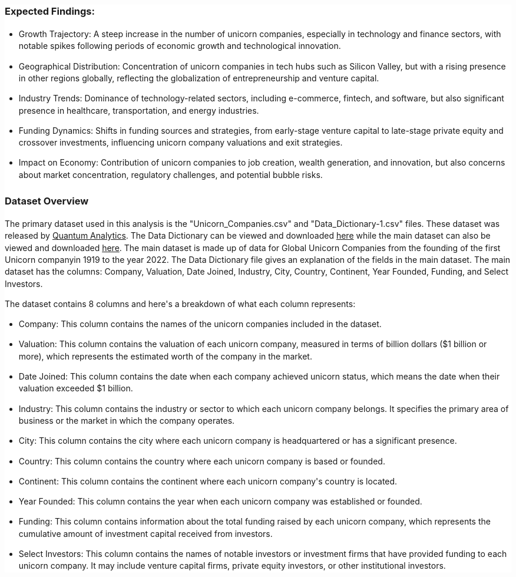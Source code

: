 ### Expected Findings:

- Growth Trajectory: A steep increase in the number of unicorn companies, especially in technology and finance sectors, with notable spikes following periods of economic growth and technological innovation.

- Geographical Distribution: Concentration of unicorn companies in tech hubs such as Silicon Valley, but with a rising presence in other regions globally, reflecting the globalization of entrepreneurship and venture capital.

- Industry Trends: Dominance of technology-related sectors, including e-commerce, fintech, and software, but also significant presence in healthcare, transportation, and energy industries.

- Funding Dynamics: Shifts in funding sources and strategies, from early-stage venture capital to late-stage private equity and crossover investments, influencing unicorn company valuations and exit strategies.

- Impact on Economy: Contribution of unicorn companies to job creation, wealth generation, and innovation, but also concerns about market concentration, regulatory challenges, and potential bubble risks.

### Dataset Overview
The primary dataset used in this analysis is the "Unicorn_Companies.csv" and "Data_Dictionary-1.csv" files. These dataset was released by [Quantum Analytics](https://www.quantumanalyticsco.org/). The Data Dictionary can be viewed and downloaded [here](Data_Dictionary.csv) while the main dataset can also be viewed and downloaded [here](Unicorn_Companies.csv). The main dataset is made up of data for Global Unicorn Companies from the founding of the first Unicorn  companyin 1919 to the year 2022. The Data Dictionary file gives an explanation of the fields in the main dataset. The main dataset has the columns: Company, Valuation, Date Joined, Industry, City, Country, Continent, Year Founded, Funding, and Select Investors.

The dataset contains 8 columns and here's a breakdown of what each column represents:

- Company: This column contains the names of the unicorn companies included in the dataset.

- Valuation: This column contains the valuation of each unicorn company, measured in terms of billion dollars ($1 billion or more), which represents the estimated worth of the company in the market.

- Date Joined: This column contains the date when each company achieved unicorn status, which means the date when their valuation exceeded $1 billion.

- Industry: This column contains the industry or sector to which each unicorn company belongs. It specifies the primary area of business or the market in which the company operates.

- City: This column contains the city where each unicorn company is headquartered or has a significant presence.

- Country: This column contains the country where each unicorn company is based or founded.

- Continent: This column contains the continent where each unicorn company's country is located.

- Year Founded: This column contains the year when each unicorn company was established or founded.

- Funding: This column contains information about the total funding raised by each unicorn company, which represents the cumulative amount of investment capital received from investors.

- Select Investors: This column contains the names of notable investors or investment firms that have provided funding to each unicorn company. It may include venture capital firms, private equity investors, or other institutional investors.
